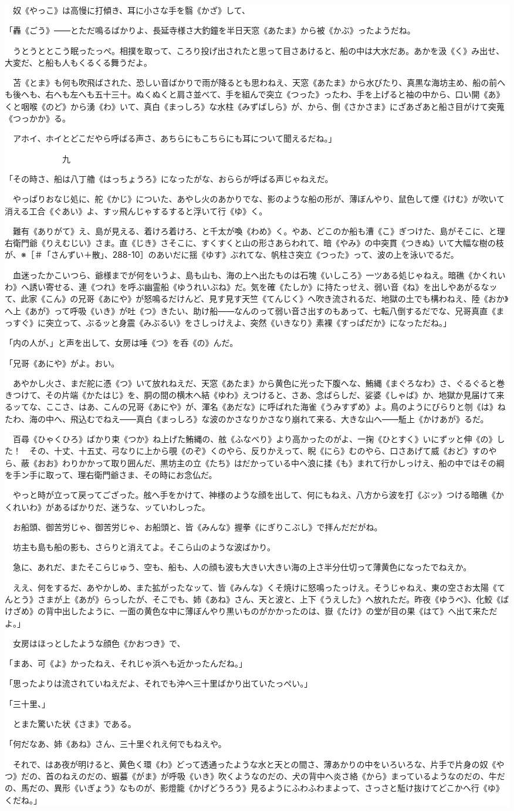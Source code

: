 　奴《やっこ》は高慢に打傾き、耳に小さな手を翳《かざ》して、

「轟《ごう》――とただ鳴るばかりよ、長延寺様さ大釣鐘を半日天窓《あたま》から被《かぶ》ったようだね。

　うとうととこう眠ったっぺ。相撲を取って、ころり投げ出されたと思って目さあけると、船の中は大水だあ。あかを汲《く》み出せ、大変だ、と船も人もくるくる舞うだよ。

　苫《とま》も何も吹飛ばされた、恐しい音ばかりで雨が降るとも思わねえ、天窓《あたま》から水びたり、真黒な海坊主め、船の前へも後へも、右へも左へも五十三十。ぬくぬくと肩さ並べて、手を組んで突立《つった》ったわ、手を上げると袖の中から、口い開《あ》くと咽喉《のど》から湧《わ》いて、真白《まっしろ》な水柱《みずばしら》が、から、倒《さかさま》にざあざあと船さ目がけて突蒐《つっかか》る。

　アホイ、ホイとどこだやら呼ばる声さ、あちらにもこちらにも耳について聞えるだね。」



　　　　　　　九



「その時さ、船は八丁艪《はっちょうろ》になったがな、おららが呼ばる声じゃねえだ。

　やっぱりおなじ処に、舵《かじ》についた、あやし火のあかりでな、影のような船の形が、薄ぼんやり、鼠色して煙《けむ》が吹いて消える工合《ぐあい》よ、すッ飛んじゃするすると浮いて行《ゆ》く。

　難有《ありがて》え、島が見える、着けろ着けろ、と千太が喚《わめ》く。やあ、どこのか船も漕《こ》ぎつけた、島がそこに、と理右衛門爺《りえむじい》さま。直《じき》さそこに、すくすくと山の形さあらわれて、暗《やみ》の中突貫《つきぬ》いて大幅な樹の枝が、※［＃「さんずい＋散」、288-10］のあいだに揺《ゆす》ぶれてな、帆柱さ突立《つった》って、波の上を泳いでるだ。

　血迷ったかこいつら、爺様までが何をいうよ、島も山も、海の上へ出たものは石塊《いしころ》一ツある処じゃねえ。暗礁《かくれいわ》へ誘い寄せる、連《つれ》を呼ぶ幽霊船《ゆうれいぶね》だ。気を確《たしか》に持たっせえ、弱い音《ね》を出しやあがるなッて、此家《こん》の兄哥《あにや》が怒鳴るだけんど、見す見す天竺《てんじく》へ吹き流されるだ、地獄の土でも構わねえ、陸《おか》へ上《あが》って呼吸《いき》が吐《つ》きたい、助け船――なんのって弱い音さ出すのもあって、七転八倒するだでな、兄哥真直《まっすぐ》に突立って、ぶるッと身震《みぶるい》をさしっけえよ、突然《いきなり》素裸《すっぱだか》になっただね。」

「内の人が、」と声を出して、女房は唾《つ》を呑《の》んだ。

「兄哥《あにや》がよ。おい。

　あやかし火さ、まだ舵に憑《つ》いて放れねえだ、天窓《あたま》から黄色に光った下腹へな、鮪縄《まぐろなわ》さ、ぐるぐると巻きつけて、その片端《かたはじ》を、胴の間の横木へ結《ゆわ》えつけると、さあ、念ばらしだ、娑婆《しゃば》か、地獄か見届けて来るッてな、ここさ、はあ、こんの兄哥《あにや》が、渾名《あだな》に呼ばれた海雀《うみすずめ》よ。鳥のようにびらりと刎《は》ねたわ、海の中へ、飛込むでねえ――真白《まっしろ》な波のかさなりかさなり崩れて来る、大きな山へ――駈上《かけあが》るだ。

　百尋《ひゃくひろ》ばかり束《つか》ね上げた鮪縄の、舷《ふなべり》より高かったのがよ、一掬《ひとすく》いにずッと伸《の》した！　その、十丈、十五丈、弓なりに上から覗《のぞ》くのやら、反りかえって、睨《にら》むのやら、口さあげて威《おど》すのやら、蔽《おお》わりかかって取り囲んだ、黒坊主の立《たち》はだかっている中へ浪に揉《も》まれて行かしっけえ、船の中ではその綱を手ン手に取って、理右衛門爺さま、その時にお念仏だ。

　やっと時が立って戻ってござった。舷へ手をかけて、神様のような顔を出して、何にもねえ、八方から波を打《ぶッ》つける暗礁《かくれいわ》があるばかりだ、迷うな、ッていわしった。

　お船頭、御苦労じゃ、御苦労じゃ、お船頭と、皆《みんな》握拳《にぎりこぶし》で拝んだだがね。

　坊主も島も船の影も、さらりと消えてよ。そこら山のような波ばかり。

　急に、あれだ、またそこらじゅう、空も、船も、人の顔も波も大きい大きい海の上さ半分仕切って薄黄色になったでねえか。

　ええ、何をするだ、あやかしめ、また拡がったなッて、皆《みんな》くそ焼けに怒鳴ったっけえ。そうじゃねえ、東の空さお太陽《てんとう》さまが上《あが》らっしたが、そこでも、姉《あね》さん、天と波と、上下《うえした》へ放れただ。昨夜《ゆうべ》、化鮫《ばけざめ》の背中出したように、一面の黄色な中に薄ぼんやり黒いものがかかったのは、嶽《たけ》の堂が目の果《はて》へ出て来ただよ。」

　女房はほっとしたような顔色《かおつき》で、

「まあ、可《よ》かったねえ、それじゃ浜へも近かったんだね。」

「思ったよりは流されていねえだよ、それでも沖へ三十里ばかり出ていたっぺい。」

「三十里、」

　とまた驚いた状《さま》である。

「何だなあ、姉《あね》さん、三十里ぐれえ何でもねえや。

　それで、はあ夜が明けると、黄色く環《わ》どって透通ったような水と天との間さ、薄あかりの中をいろいろな、片手で片身の奴《やつ》だの、首のねえのだの、蝦蟇《がま》が呼吸《いき》吹くようなのだの、犬の背中へ炎さ絡《から》まっているようなのだの、牛だの、馬だの、異形《いぎょう》なものが、影燈籠《かげどうろう》見るようにふわふわまよって、さっさと駈け抜けてどこかへ行《ゆ》くだね。」
